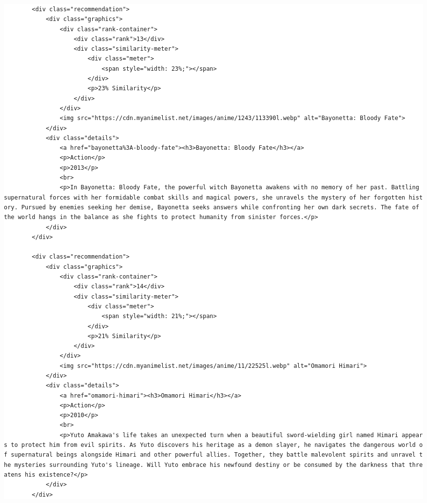             <div class="recommendation">
                <div class="graphics">
                    <div class="rank-container">
                        <div class="rank">13</div>
                        <div class="similarity-meter">
                            <div class="meter">
                                <span style="width: 23%;"></span>
                            </div>
                            <p>23% Similarity</p>
                        </div>
                    </div>
                    <img src="https://cdn.myanimelist.net/images/anime/1243/113390l.webp" alt="Bayonetta: Bloody Fate">
                </div>
                <div class="details">
                    <a href="bayonetta%3A-bloody-fate"><h3>Bayonetta: Bloody Fate</h3></a>
                    <p>Action</p>
                    <p>2013</p>
                    <br>
                    <p>In Bayonetta: Bloody Fate, the powerful witch Bayonetta awakens with no memory of her past. Battling supernatural forces with her formidable combat skills and magical powers, she unravels the mystery of her forgotten history. Pursued by enemies seeking her demise, Bayonetta seeks answers while confronting her own dark secrets. The fate of the world hangs in the balance as she fights to protect humanity from sinister forces.</p>
                </div>
            </div>

            <div class="recommendation">
                <div class="graphics">
                    <div class="rank-container">
                        <div class="rank">14</div>
                        <div class="similarity-meter">
                            <div class="meter">
                                <span style="width: 21%;"></span>
                            </div>
                            <p>21% Similarity</p>
                        </div>
                    </div>
                    <img src="https://cdn.myanimelist.net/images/anime/11/22525l.webp" alt="Omamori Himari">
                </div>
                <div class="details">
                    <a href="omamori-himari"><h3>Omamori Himari</h3></a>
                    <p>Action</p>
                    <p>2010</p>
                    <br>
                    <p>Yuto Amakawa's life takes an unexpected turn when a beautiful sword-wielding girl named Himari appears to protect him from evil spirits. As Yuto discovers his heritage as a demon slayer, he navigates the dangerous world of supernatural beings alongside Himari and other powerful allies. Together, they battle malevolent spirits and unravel the mysteries surrounding Yuto's lineage. Will Yuto embrace his newfound destiny or be consumed by the darkness that threatens his existence?</p>
                </div>
            </div>
